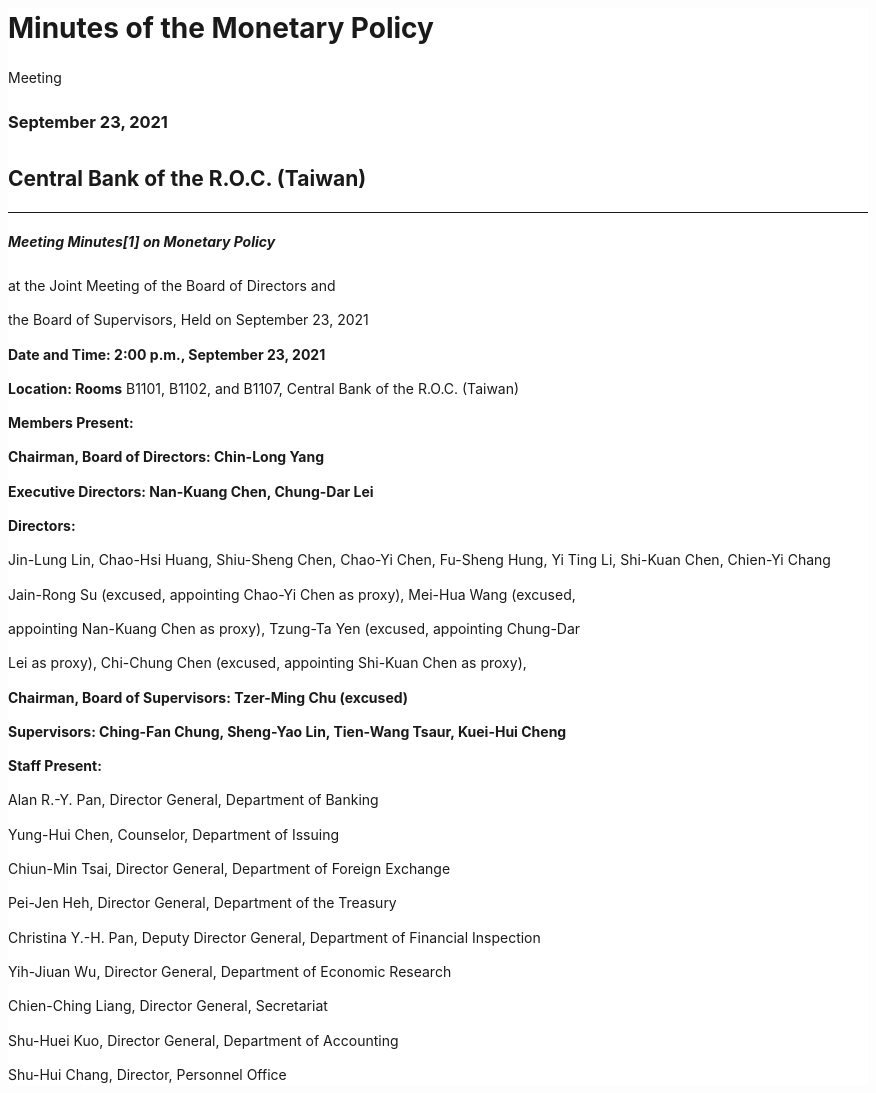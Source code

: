 # Minutes of the Monetary Policy

 Meeting

### September 23, 2021

## Central Bank of the R.O.C. (Taiwan)


-----

##### Meeting Minutes[1] on Monetary Policy 

 at the Joint Meeting of the Board of Directors and 

 the Board of Supervisors, Held on September 23, 2021

**Date and Time: 2:00 p.m., September 23, 2021**

**Location: Rooms** B1101, B1102, and B1107, Central Bank of the R.O.C. (Taiwan)

**Members Present:**

**Chairman, Board of Directors: Chin-Long Yang**

**Executive Directors: Nan-Kuang Chen, Chung-Dar Lei**

**Directors:**

Jin-Lung Lin, Chao-Hsi Huang, Shiu-Sheng Chen, Chao-Yi Chen, Fu-Sheng Hung, Yi
Ting Li, Shi-Kuan Chen, Chien-Yi Chang

Jain-Rong Su (excused, appointing Chao-Yi Chen as proxy), Mei-Hua Wang (excused,

appointing Nan-Kuang Chen as proxy), Tzung-Ta Yen (excused, appointing Chung-Dar

Lei as proxy), Chi-Chung Chen (excused, appointing Shi-Kuan Chen as proxy),

**Chairman, Board of Supervisors: Tzer-Ming Chu (excused)**

**Supervisors: Ching-Fan Chung, Sheng-Yao Lin, Tien-Wang Tsaur, Kuei-Hui Cheng**

**Staff Present:**

Alan R.-Y. Pan, Director General, Department of Banking

Yung-Hui Chen, Counselor, Department of Issuing

Chiun-Min Tsai, Director General, Department of Foreign Exchange

Pei-Jen Heh, Director General, Department of the Treasury

Christina Y.-H. Pan, Deputy Director General, Department of Financial Inspection

Yih-Jiuan Wu, Director General, Department of Economic Research

Chien-Ching Liang, Director General, Secretariat

Shu-Huei Kuo, Director General, Department of Accounting

Shu-Hui Chang, Director, Personnel Office
